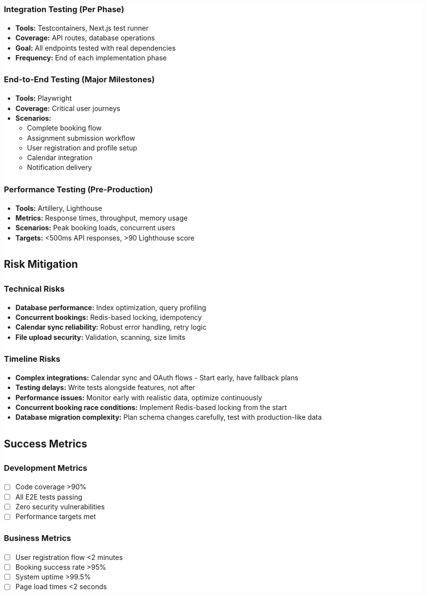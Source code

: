 ### Integration Testing (Per Phase)
- **Tools:** Testcontainers, Next.js test runner
- **Coverage:** API routes, database operations
- **Goal:** All endpoints tested with real dependencies
- **Frequency:** End of each implementation phase

### End-to-End Testing (Major Milestones)
- **Tools:** Playwright
- **Coverage:** Critical user journeys
- **Scenarios:**
  - Complete booking flow
  - Assignment submission workflow
  - User registration and profile setup
  - Calendar integration
  - Notification delivery

### Performance Testing (Pre-Production)
- **Tools:** Artillery, Lighthouse
- **Metrics:** Response times, throughput, memory usage
- **Scenarios:** Peak booking loads, concurrent users
- **Targets:** <500ms API responses, >90 Lighthouse score

## Risk Mitigation

### Technical Risks
- **Database performance:** Index optimization, query profiling
- **Concurrent bookings:** Redis-based locking, idempotency
- **Calendar sync reliability:** Robust error handling, retry logic
- **File upload security:** Validation, scanning, size limits

### Timeline Risks
- **Complex integrations:** Calendar sync and OAuth flows - Start early, have fallback plans
- **Testing delays:** Write tests alongside features, not after
- **Performance issues:** Monitor early with realistic data, optimize continuously
- **Concurrent booking race conditions:** Implement Redis-based locking from the start
- **Database migration complexity:** Plan schema changes carefully, test with production-like data

## Success Metrics

### Development Metrics
- [ ] Code coverage >90%
- [ ] All E2E tests passing
- [ ] Zero security vulnerabilities
- [ ] Performance targets met

### Business Metrics
- [ ] User registration flow <2 minutes
- [ ] Booking success rate >95%
- [ ] System uptime >99.5%
- [ ] Page load times <2 seconds

